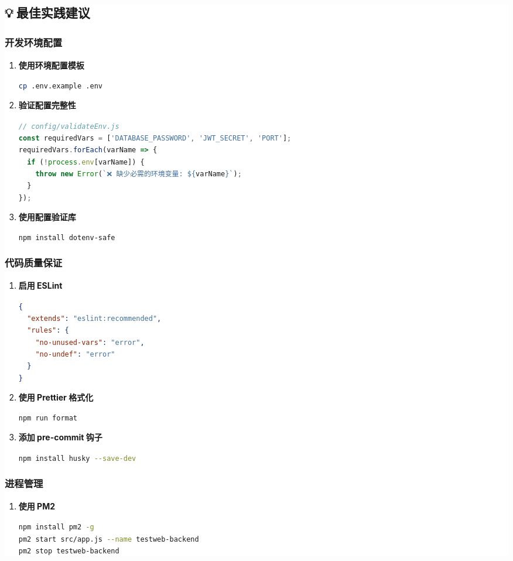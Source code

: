 
## 💡 最佳实践建议

### 开发环境配置
1. **使用环境配置模板**
   ```bash
   cp .env.example .env
   ```

2. **验证配置完整性**
   ```javascript
   // config/validateEnv.js
   const requiredVars = ['DATABASE_PASSWORD', 'JWT_SECRET', 'PORT'];
   requiredVars.forEach(varName => {
     if (!process.env[varName]) {
       throw new Error(`❌ 缺少必需的环境变量: ${varName}`);
     }
   });
   ```

3. **使用配置验证库**
   ```bash
   npm install dotenv-safe
   ```

### 代码质量保证
1. **启用 ESLint**
   ```json
   {
     "extends": "eslint:recommended",
     "rules": {
       "no-unused-vars": "error",
       "no-undef": "error"
     }
   }
   ```

2. **使用 Prettier 格式化**
   ```bash
   npm run format
   ```

3. **添加 pre-commit 钩子**
   ```bash
   npm install husky --save-dev
   ```

### 进程管理
1. **使用 PM2**
   ```bash
   npm install pm2 -g
   pm2 start src/app.js --name testweb-backend
   pm2 stop testweb-backend
   ```
